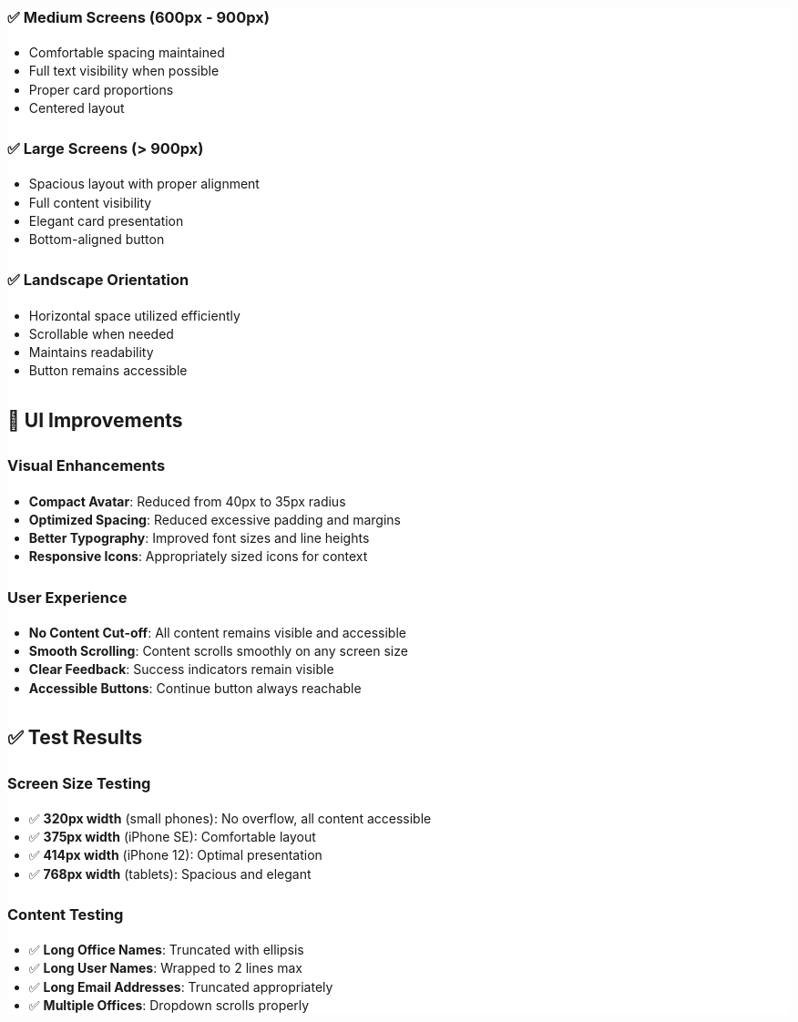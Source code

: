 ### ✅ **Medium Screens (600px - 900px)**

-   Comfortable spacing maintained
-   Full text visibility when possible
-   Proper card proportions
-   Centered layout

### ✅ **Large Screens (> 900px)**

-   Spacious layout with proper alignment
-   Full content visibility
-   Elegant card presentation
-   Bottom-aligned button

### ✅ **Landscape Orientation**

-   Horizontal space utilized efficiently
-   Scrollable when needed
-   Maintains readability
-   Button remains accessible

## 🎨 **UI Improvements**

### Visual Enhancements

-   **Compact Avatar**: Reduced from 40px to 35px radius
-   **Optimized Spacing**: Reduced excessive padding and margins
-   **Better Typography**: Improved font sizes and line heights
-   **Responsive Icons**: Appropriately sized icons for context

### User Experience

-   **No Content Cut-off**: All content remains visible and accessible
-   **Smooth Scrolling**: Content scrolls smoothly on any screen size
-   **Clear Feedback**: Success indicators remain visible
-   **Accessible Buttons**: Continue button always reachable

## ✅ **Test Results**

### Screen Size Testing

-   ✅ **320px width** (small phones): No overflow, all content accessible
-   ✅ **375px width** (iPhone SE): Comfortable layout
-   ✅ **414px width** (iPhone 12): Optimal presentation
-   ✅ **768px width** (tablets): Spacious and elegant

### Content Testing

-   ✅ **Long Office Names**: Truncated with ellipsis
-   ✅ **Long User Names**: Wrapped to 2 lines max
-   ✅ **Long Email Addresses**: Truncated appropriately
-   ✅ **Multiple Offices**: Dropdown scrolls properly
